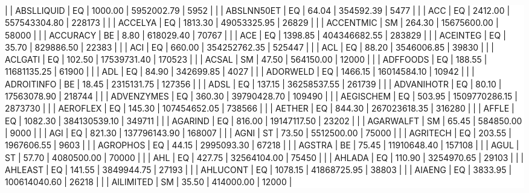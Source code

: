 |  | ABSLLIQUID | EQ | 1000.00 | 5952002.79 | 5952 |
|  | ABSLNN50ET | EQ | 64.04 | 354592.39 | 5477 |
|  | ACC | EQ | 2412.00 | 557543304.80 | 228173 |
|  | ACCELYA | EQ | 1813.30 | 49053325.95 | 26829 |
|  | ACCENTMIC | SM | 264.30 | 15675600.00 | 58000 |
|  | ACCURACY | BE | 8.80 | 618029.40 | 70767 |
|  | ACE | EQ | 1398.85 | 404346682.55 | 283829 |
|  | ACEINTEG | EQ | 35.70 | 829886.50 | 22383 |
|  | ACI | EQ | 660.00 | 354252762.35 | 525447 |
|  | ACL | EQ | 88.20 | 3546006.85 | 39830 |
|  | ACLGATI | EQ | 102.50 | 17539731.40 | 170523 |
|  | ACSAL | SM | 47.50 | 564150.00 | 12000 |
|  | ADFFOODS | EQ | 188.55 | 11681135.25 | 61900 |
|  | ADL | EQ | 84.90 | 342699.85 | 4027 |
|  | ADORWELD | EQ | 1466.15 | 16014584.10 | 10942 |
|  | ADROITINFO | BE | 18.45 | 2315131.75 | 127356 |
|  | ADSL | EQ | 137.15 | 36258537.55 | 261739 |
|  | ADVANIHOTR | EQ | 80.10 | 17563078.90 | 218744 |
|  | ADVENZYMES | EQ | 360.30 | 39790428.70 | 109490 |
|  | AEGISCHEM | EQ | 503.95 | 1509770286.15 | 2873730 |
|  | AEROFLEX | EQ | 145.30 | 107454652.05 | 738566 |
|  | AETHER | EQ | 844.30 | 267023618.35 | 316280 |
|  | AFFLE | EQ | 1082.30 | 384130539.10 | 349711 |
|  | AGARIND | EQ | 816.00 | 19147117.50 | 23202 |
|  | AGARWALFT | SM | 65.45 | 584850.00 | 9000 |
|  | AGI | EQ | 821.30 | 137796143.90 | 168007 |
|  | AGNI | ST | 73.50 | 5512500.00 | 75000 |
|  | AGRITECH | EQ | 203.55 | 1967606.55 | 9603 |
|  | AGROPHOS | EQ | 44.15 | 2995093.30 | 67218 |
|  | AGSTRA | BE | 75.45 | 11910648.40 | 157108 |
|  | AGUL | ST | 57.70 | 4080500.00 | 70000 |
|  | AHL | EQ | 427.75 | 32564104.00 | 75450 |
|  | AHLADA | EQ | 110.90 | 3254970.65 | 29103 |
|  | AHLEAST | EQ | 141.55 | 3849944.75 | 27193 |
|  | AHLUCONT | EQ | 1078.15 | 41868725.95 | 38803 |
|  | AIAENG | EQ | 3833.95 | 100614040.60 | 26218 |
|  | AILIMITED | SM | 35.50 | 414000.00 | 12000 |